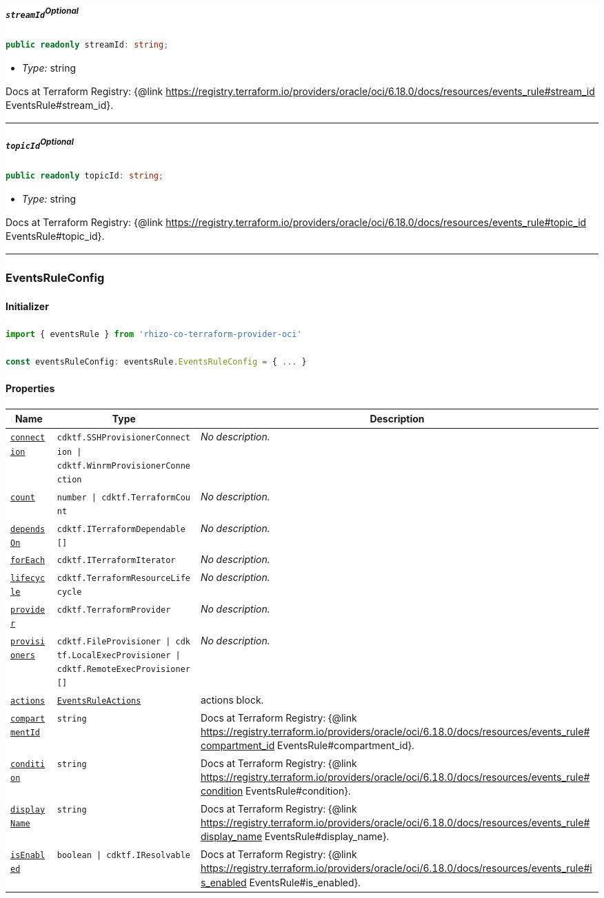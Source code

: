 ##### `streamId`<sup>Optional</sup> <a name="streamId" id="rhizo-co-terraform-provider-oci.eventsRule.EventsRuleActionsActions.property.streamId"></a>

```typescript
public readonly streamId: string;
```

- *Type:* string

Docs at Terraform Registry: {@link https://registry.terraform.io/providers/oracle/oci/6.18.0/docs/resources/events_rule#stream_id EventsRule#stream_id}.

---

##### `topicId`<sup>Optional</sup> <a name="topicId" id="rhizo-co-terraform-provider-oci.eventsRule.EventsRuleActionsActions.property.topicId"></a>

```typescript
public readonly topicId: string;
```

- *Type:* string

Docs at Terraform Registry: {@link https://registry.terraform.io/providers/oracle/oci/6.18.0/docs/resources/events_rule#topic_id EventsRule#topic_id}.

---

### EventsRuleConfig <a name="EventsRuleConfig" id="rhizo-co-terraform-provider-oci.eventsRule.EventsRuleConfig"></a>

#### Initializer <a name="Initializer" id="rhizo-co-terraform-provider-oci.eventsRule.EventsRuleConfig.Initializer"></a>

```typescript
import { eventsRule } from 'rhizo-co-terraform-provider-oci'

const eventsRuleConfig: eventsRule.EventsRuleConfig = { ... }
```

#### Properties <a name="Properties" id="Properties"></a>

| **Name** | **Type** | **Description** |
| --- | --- | --- |
| <code><a href="#rhizo-co-terraform-provider-oci.eventsRule.EventsRuleConfig.property.connection">connection</a></code> | <code>cdktf.SSHProvisionerConnection \| cdktf.WinrmProvisionerConnection</code> | *No description.* |
| <code><a href="#rhizo-co-terraform-provider-oci.eventsRule.EventsRuleConfig.property.count">count</a></code> | <code>number \| cdktf.TerraformCount</code> | *No description.* |
| <code><a href="#rhizo-co-terraform-provider-oci.eventsRule.EventsRuleConfig.property.dependsOn">dependsOn</a></code> | <code>cdktf.ITerraformDependable[]</code> | *No description.* |
| <code><a href="#rhizo-co-terraform-provider-oci.eventsRule.EventsRuleConfig.property.forEach">forEach</a></code> | <code>cdktf.ITerraformIterator</code> | *No description.* |
| <code><a href="#rhizo-co-terraform-provider-oci.eventsRule.EventsRuleConfig.property.lifecycle">lifecycle</a></code> | <code>cdktf.TerraformResourceLifecycle</code> | *No description.* |
| <code><a href="#rhizo-co-terraform-provider-oci.eventsRule.EventsRuleConfig.property.provider">provider</a></code> | <code>cdktf.TerraformProvider</code> | *No description.* |
| <code><a href="#rhizo-co-terraform-provider-oci.eventsRule.EventsRuleConfig.property.provisioners">provisioners</a></code> | <code>cdktf.FileProvisioner \| cdktf.LocalExecProvisioner \| cdktf.RemoteExecProvisioner[]</code> | *No description.* |
| <code><a href="#rhizo-co-terraform-provider-oci.eventsRule.EventsRuleConfig.property.actions">actions</a></code> | <code><a href="#rhizo-co-terraform-provider-oci.eventsRule.EventsRuleActions">EventsRuleActions</a></code> | actions block. |
| <code><a href="#rhizo-co-terraform-provider-oci.eventsRule.EventsRuleConfig.property.compartmentId">compartmentId</a></code> | <code>string</code> | Docs at Terraform Registry: {@link https://registry.terraform.io/providers/oracle/oci/6.18.0/docs/resources/events_rule#compartment_id EventsRule#compartment_id}. |
| <code><a href="#rhizo-co-terraform-provider-oci.eventsRule.EventsRuleConfig.property.condition">condition</a></code> | <code>string</code> | Docs at Terraform Registry: {@link https://registry.terraform.io/providers/oracle/oci/6.18.0/docs/resources/events_rule#condition EventsRule#condition}. |
| <code><a href="#rhizo-co-terraform-provider-oci.eventsRule.EventsRuleConfig.property.displayName">displayName</a></code> | <code>string</code> | Docs at Terraform Registry: {@link https://registry.terraform.io/providers/oracle/oci/6.18.0/docs/resources/events_rule#display_name EventsRule#display_name}. |
| <code><a href="#rhizo-co-terraform-provider-oci.eventsRule.EventsRuleConfig.property.isEnabled">isEnabled</a></code> | <code>boolean \| cdktf.IResolvable</code> | Docs at Terraform Registry: {@link https://registry.terraform.io/providers/oracle/oci/6.18.0/docs/resources/events_rule#is_enabled EventsRule#is_enabled}. |